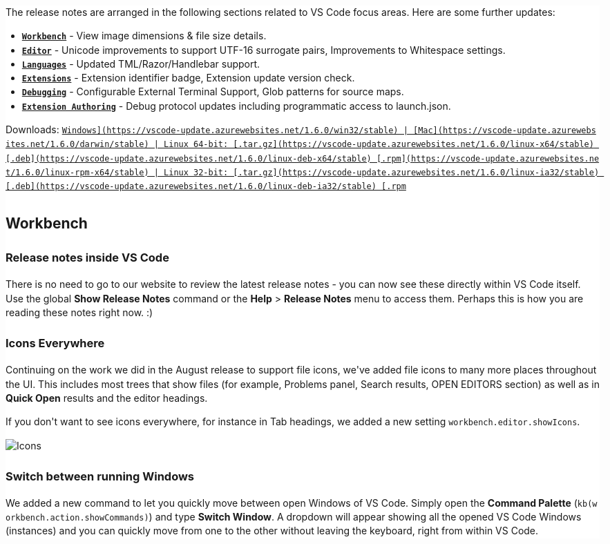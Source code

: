 
The release notes are arranged in the following sections related to VS Code
focus areas. Here are some further updates:

- **[`Workbench`](#workbench)** - View image dimensions & file size details.
- **[`Editor`](#editor)** - Unicode improvements to support UTF-16 surrogate
  pairs, Improvements to Whitespace settings.
- **[`Languages`](#languages)** - Updated TML/Razor/Handlebar support.
- **[`Extensions`](#extensions)** - Extension identifier badge, Extension update
  version check.
- **[`Debugging`](#debugging)** - Configurable External Terminal Support, Glob
  patterns for source maps.
- **[`Extension Authoring`](#extension-authoring)** - Debug protocol updates
  including programmatic access to launch.json.

Downloads:
[`Windows](https://vscode-update.azurewebsites.net/1.6.0/win32/stable) |
[Mac](https://vscode-update.azurewebsites.net/1.6.0/darwin/stable) | Linux
64-bit:
[.tar.gz](https://vscode-update.azurewebsites.net/1.6.0/linux-x64/stable)
[.deb](https://vscode-update.azurewebsites.net/1.6.0/linux-deb-x64/stable)
[.rpm](https://vscode-update.azurewebsites.net/1.6.0/linux-rpm-x64/stable) |
Linux 32-bit:
[.tar.gz](https://vscode-update.azurewebsites.net/1.6.0/linux-ia32/stable)
[.deb](https://vscode-update.azurewebsites.net/1.6.0/linux-deb-ia32/stable)
[.rpm`](https://vscode-update.azurewebsites.net/1.6.0/linux-rpm-ia32/stable)

## Workbench

### Release notes inside VS Code

There is no need to go to our website to review the latest release notes - you
can now see these directly within VS Code itself. Use the global **Show Release
Notes** command or the **Help** > **Release Notes** menu to access them. Perhaps
this is how you are reading these notes right now. :)

### Icons Everywhere

Continuing on the work we did in the August release to support file icons, we've
added file icons to many more places throughout the UI. This includes most trees
that show files (for example, Problems panel, Search results, OPEN EDITORS
section) as well as in **Quick Open** results and the editor headings.

If you don't want to see icons everywhere, for instance in Tab headings, we
added a new setting `workbench.editor.showIcons`.

![`Icons`](images/1_6/icons.png)

### Switch between running Windows

We added a new command to let you quickly move between open Windows of VS Code.
Simply open the **Command Palette** (`kb(workbench.action.showCommands)`) and
type **Switch Window**. A dropdown will appear showing all the opened VS Code
Windows (instances) and you can quickly move from one to the other without
leaving the keyboard, right from within VS Code.
